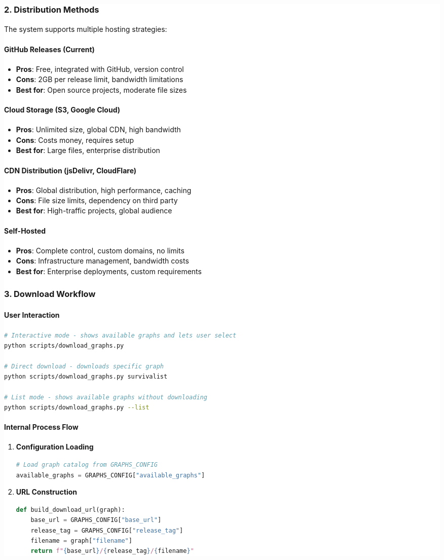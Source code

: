 ### 2. Distribution Methods

The system supports multiple hosting strategies:

#### GitHub Releases (Current)
- **Pros**: Free, integrated with GitHub, version control
- **Cons**: 2GB per release limit, bandwidth limitations
- **Best for**: Open source projects, moderate file sizes

#### Cloud Storage (S3, Google Cloud)
- **Pros**: Unlimited size, global CDN, high bandwidth
- **Cons**: Costs money, requires setup
- **Best for**: Large files, enterprise distribution

#### CDN Distribution (jsDelivr, CloudFlare)
- **Pros**: Global distribution, high performance, caching
- **Cons**: File size limits, dependency on third party
- **Best for**: High-traffic projects, global audience

#### Self-Hosted
- **Pros**: Complete control, custom domains, no limits
- **Cons**: Infrastructure management, bandwidth costs
- **Best for**: Enterprise deployments, custom requirements

### 3. Download Workflow

#### User Interaction
```bash
# Interactive mode - shows available graphs and lets user select
python scripts/download_graphs.py

# Direct download - downloads specific graph
python scripts/download_graphs.py survivalist

# List mode - shows available graphs without downloading
python scripts/download_graphs.py --list
```

#### Internal Process Flow

1. **Configuration Loading**
   ```python
   # Load graph catalog from GRAPHS_CONFIG
   available_graphs = GRAPHS_CONFIG["available_graphs"]
   ```

2. **URL Construction**
   ```python
   def build_download_url(graph):
       base_url = GRAPHS_CONFIG["base_url"]
       release_tag = GRAPHS_CONFIG["release_tag"]
       filename = graph["filename"]
       return f"{base_url}/{release_tag}/{filename}"
   ```
